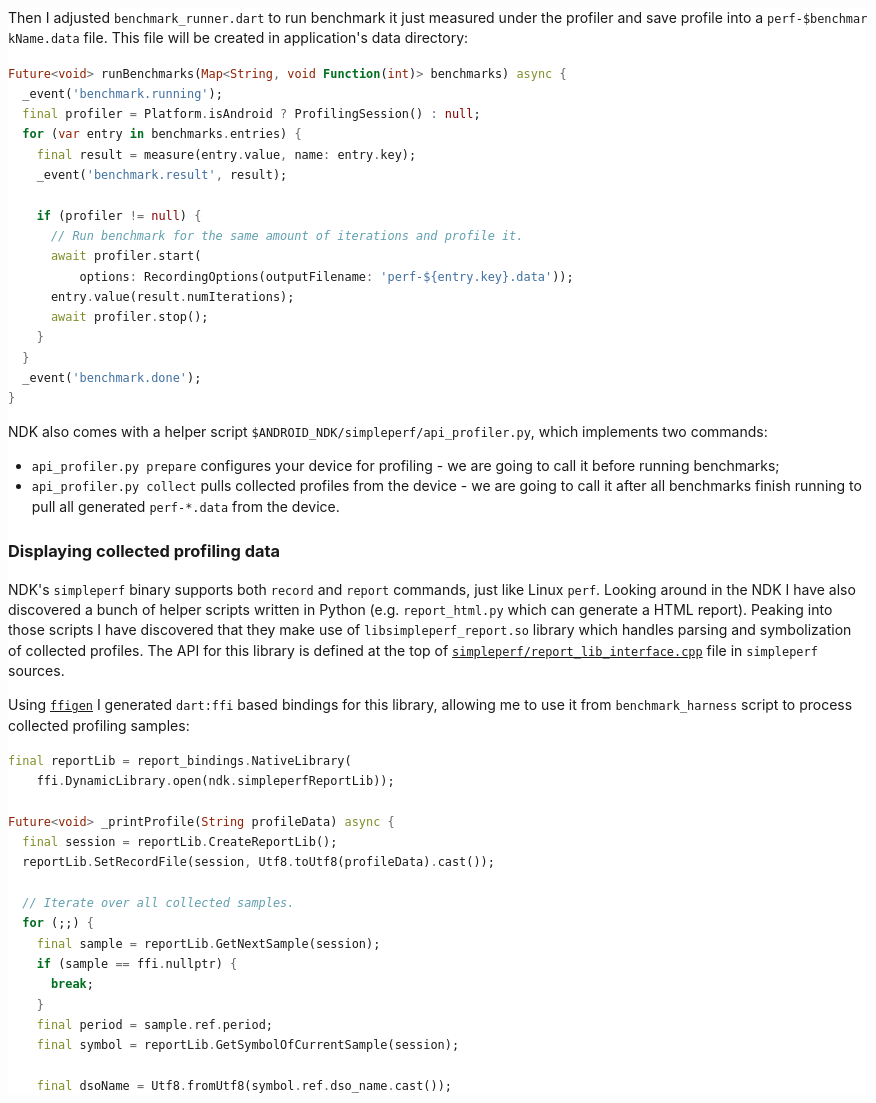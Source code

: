 Then I adjusted `benchmark_runner.dart` to run benchmark it just measured
under the profiler and save profile into a `perf-$benchmarkName.data`
file. This file will be created in application's data directory:

```dart
Future<void> runBenchmarks(Map<String, void Function(int)> benchmarks) async {
  _event('benchmark.running');
  final profiler = Platform.isAndroid ? ProfilingSession() : null;
  for (var entry in benchmarks.entries) {
    final result = measure(entry.value, name: entry.key);
    _event('benchmark.result', result);

    if (profiler != null) {
      // Run benchmark for the same amount of iterations and profile it.
      await profiler.start(
          options: RecordingOptions(outputFilename: 'perf-${entry.key}.data'));
      entry.value(result.numIterations);
      await profiler.stop();
    }
  }
  _event('benchmark.done');
}
```

NDK also comes with a helper script `$ANDROID_NDK/simpleperf/api_profiler.py`,
which implements two commands:

* `api_profiler.py prepare` configures your device for profiling - we are going
to call it before running benchmarks;
* `api_profiler.py collect` pulls collected profiles from the device - we
are going to call it after all benchmarks finish running to pull all generated
`perf-*.data` from the device.

### Displaying collected profiling data

NDK's `simpleperf` binary supports both `record` and `report` commands, just
like Linux `perf`. Looking around in the NDK I have also discovered a bunch of helper scripts written in Python (e.g. `report_html.py` which can generate a HTML report). Peaking
into those scripts I have discovered that they make use of `libsimpleperf_report.so` library
which handles parsing and symbolization of collected profiles. The API for
this library is defined at the top of [`simpleperf/report_lib_interface.cpp`](https://android.googlesource.com/platform/system/extras/+/refs/heads/master/simpleperf/report_lib_interface.cpp#34) file in
`simpleperf` sources.

Using [`ffigen`](https://pub.dev/packages/ffigen) I generated `dart:ffi`
based bindings for this library, allowing me to use it from `benchmark_harness`
script to process collected profiling samples:

```dart
final reportLib = report_bindings.NativeLibrary(
    ffi.DynamicLibrary.open(ndk.simpleperfReportLib));

Future<void> _printProfile(String profileData) async {
  final session = reportLib.CreateReportLib();
  reportLib.SetRecordFile(session, Utf8.toUtf8(profileData).cast());

  // Iterate over all collected samples.
  for (;;) {
    final sample = reportLib.GetNextSample(session);
    if (sample == ffi.nullptr) {
      break;
    }
    final period = sample.ref.period;
    final symbol = reportLib.GetSymbolOfCurrentSample(session);

    final dsoName = Utf8.fromUtf8(symbol.ref.dso_name.cast());
```